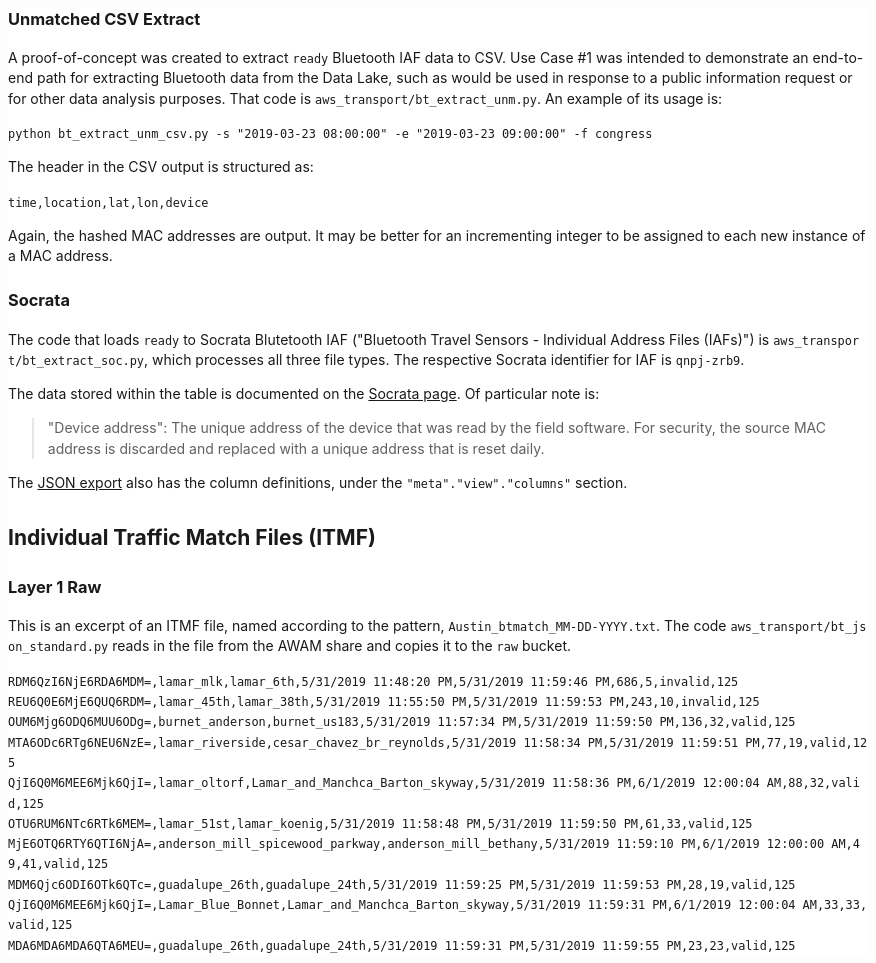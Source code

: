 ### Unmatched CSV Extract

A proof-of-concept was created to extract `ready` Bluetooth IAF data to CSV. Use Case #1 was intended to demonstrate an end-to-end path for extracting Bluetooth data from the Data Lake, such as would be used in response to a public information request or for other data analysis purposes. That code is `aws_transport/bt_extract_unm.py`. An example of its usage is:

`python bt_extract_unm_csv.py -s "2019-03-23 08:00:00" -e "2019-03-23 09:00:00" -f congress`

The header in the CSV output is structured as:

`time,location,lat,lon,device`

Again, the hashed MAC addresses are output. It may be better for an incrementing integer to be assigned to each new instance of a MAC address.

### Socrata

The code that loads `ready` to Socrata Blutetooth IAF ("Bluetooth Travel Sensors - Individual Address Files (IAFs)") is `aws_transport/bt_extract_soc.py`, which processes all three file types. The respective Socrata identifier for IAF is `qnpj-zrb9`.

The data stored within the table is documented on the [Socrata page](https://data.austintexas.gov/Transportation-and-Mobility/Bluetooth-Travel-Sensors-Individual-Address-Files-/qnpj-zrb9). Of particular note is:

> "Device address": The unique address of the device that was read by the field software. For security, the source MAC address is discarded and replaced with a unique address that is reset daily.

The [JSON export](defs/socrata-bt-iaf.json) also has the column definitions, under the `"meta"."view"."columns"` section.

## Individual Traffic Match Files (ITMF)

### Layer 1 Raw

This is an excerpt of an ITMF file, named according to the pattern, `Austin_btmatch_MM-DD-YYYY.txt`. The code `aws_transport/bt_json_standard.py` reads in the file from the AWAM share and copies it to the `raw` bucket.

```
RDM6QzI6NjE6RDA6MDM=,lamar_mlk,lamar_6th,5/31/2019 11:48:20 PM,5/31/2019 11:59:46 PM,686,5,invalid,125
REU6Q0E6MjE6QUQ6RDM=,lamar_45th,lamar_38th,5/31/2019 11:55:50 PM,5/31/2019 11:59:53 PM,243,10,invalid,125
OUM6Mjg6ODQ6MUU6ODg=,burnet_anderson,burnet_us183,5/31/2019 11:57:34 PM,5/31/2019 11:59:50 PM,136,32,valid,125
MTA6ODc6RTg6NEU6NzE=,lamar_riverside,cesar_chavez_br_reynolds,5/31/2019 11:58:34 PM,5/31/2019 11:59:51 PM,77,19,valid,125
QjI6Q0M6MEE6Mjk6QjI=,lamar_oltorf,Lamar_and_Manchca_Barton_skyway,5/31/2019 11:58:36 PM,6/1/2019 12:00:04 AM,88,32,valid,125
OTU6RUM6NTc6RTk6MEM=,lamar_51st,lamar_koenig,5/31/2019 11:58:48 PM,5/31/2019 11:59:50 PM,61,33,valid,125
MjE6OTQ6RTY6QTI6NjA=,anderson_mill_spicewood_parkway,anderson_mill_bethany,5/31/2019 11:59:10 PM,6/1/2019 12:00:00 AM,49,41,valid,125
MDM6Qjc6ODI6OTk6QTc=,guadalupe_26th,guadalupe_24th,5/31/2019 11:59:25 PM,5/31/2019 11:59:53 PM,28,19,valid,125
QjI6Q0M6MEE6Mjk6QjI=,Lamar_Blue_Bonnet,Lamar_and_Manchca_Barton_skyway,5/31/2019 11:59:31 PM,6/1/2019 12:00:04 AM,33,33,valid,125
MDA6MDA6MDA6QTA6MEU=,guadalupe_26th,guadalupe_24th,5/31/2019 11:59:31 PM,5/31/2019 11:59:55 PM,23,23,valid,125
```
